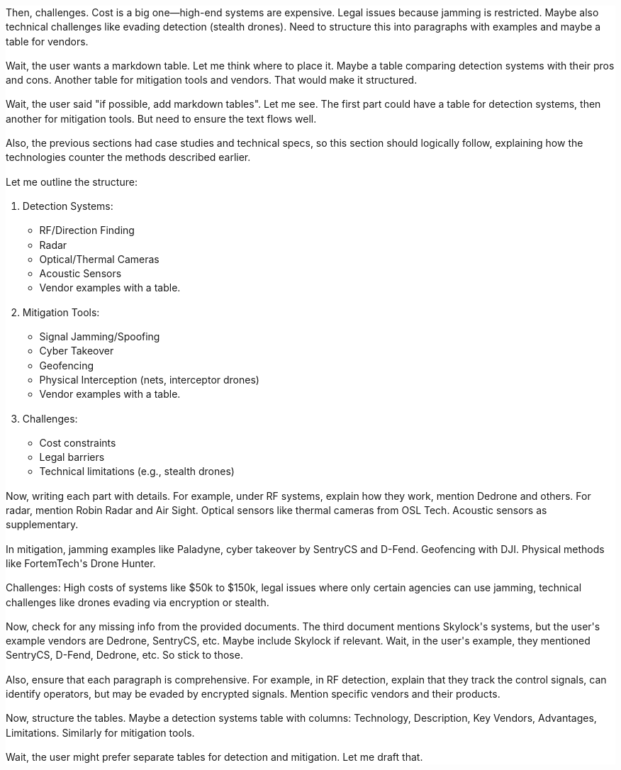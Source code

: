 Then, challenges. Cost is a big one—high-end systems are expensive. Legal issues because jamming is restricted. Maybe also technical challenges like evading detection (stealth drones). Need to structure this into paragraphs with examples and maybe a table for vendors.

Wait, the user wants a markdown table. Let me think where to place it. Maybe a table comparing detection systems with their pros and cons. Another table for mitigation tools and vendors. That would make it structured.

Wait, the user said "if possible, add markdown tables". Let me see. The first part could have a table for detection systems, then another for mitigation tools. But need to ensure the text flows well.

Also, the previous sections had case studies and technical specs, so this section should logically follow, explaining how the technologies counter the methods described earlier.

Let me outline the structure:

1. Detection Systems:
   - RF/Direction Finding
   - Radar
   - Optical/Thermal Cameras
   - Acoustic Sensors
   - Vendor examples with a table.

2. Mitigation Tools:
   - Signal Jamming/Spoofing
   - Cyber Takeover
   - Geofencing
   - Physical Interception (nets, interceptor drones)
   - Vendor examples with a table.

3. Challenges:
   - Cost constraints
   - Legal barriers
   - Technical limitations (e.g., stealth drones)

Now, writing each part with details. For example, under RF systems, explain how they work, mention Dedrone and others. For radar, mention Robin Radar and Air Sight. Optical sensors like thermal cameras from OSL Tech. Acoustic sensors as supplementary.

In mitigation, jamming examples like Paladyne, cyber takeover by SentryCS and D-Fend. Geofencing with DJI. Physical methods like FortemTech's Drone Hunter.

Challenges: High costs of systems like $50k to $150k, legal issues where only certain agencies can use jamming, technical challenges like drones evading via encryption or stealth.

Now, check for any missing info from the provided documents. The third document mentions Skylock's systems, but the user's example vendors are Dedrone, SentryCS, etc. Maybe include Skylock if relevant. Wait, in the user's example, they mentioned SentryCS, D-Fend, Dedrone, etc. So stick to those.

Also, ensure that each paragraph is comprehensive. For example, in RF detection, explain that they track the control signals, can identify operators, but may be evaded by encrypted signals. Mention specific vendors and their products.

Now, structure the tables. Maybe a detection systems table with columns: Technology, Description, Key Vendors, Advantages, Limitations. Similarly for mitigation tools.

Wait, the user might prefer separate tables for detection and mitigation. Let me draft that.
